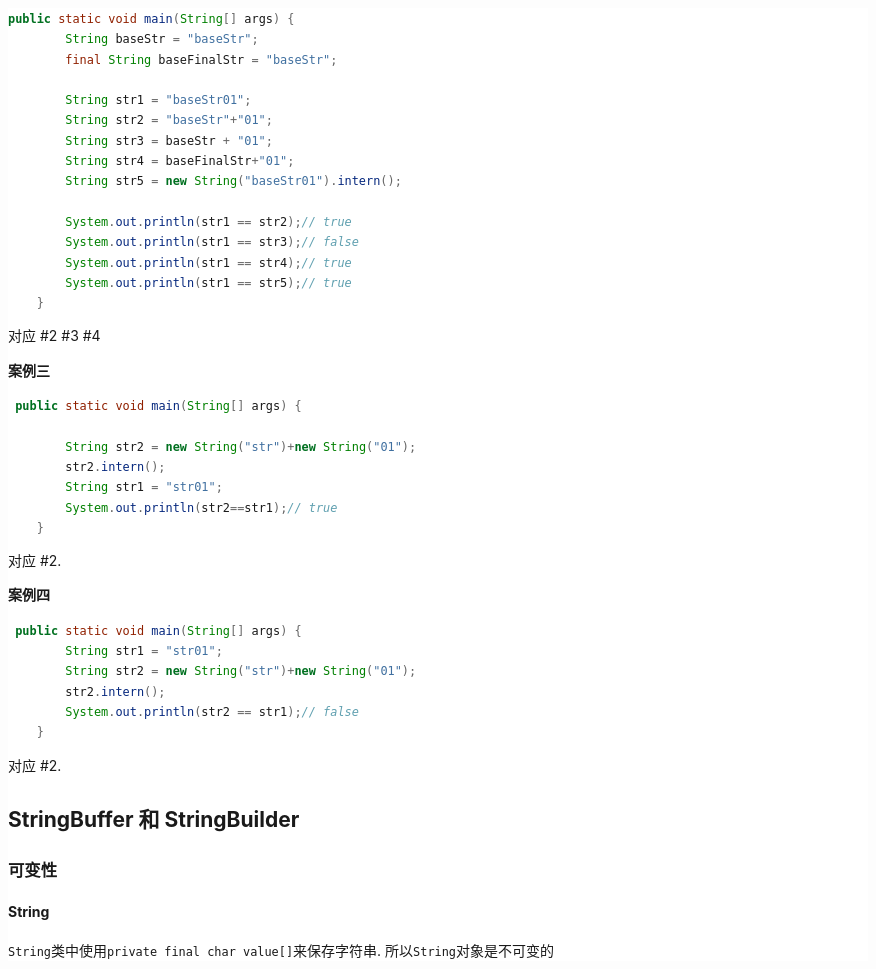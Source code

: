 ```java
public static void main(String[] args) {
        String baseStr = "baseStr";
        final String baseFinalStr = "baseStr";
 
        String str1 = "baseStr01";
        String str2 = "baseStr"+"01";
        String str3 = baseStr + "01";
        String str4 = baseFinalStr+"01";
        String str5 = new String("baseStr01").intern();
 
        System.out.println(str1 == str2);// true
        System.out.println(str1 == str3);// false
        System.out.println(str1 == str4);// true 
        System.out.println(str1 == str5);// true
    }
```

对应 #2 #3 #4

**案例三**

```java
 public static void main(String[] args) {
 
        String str2 = new String("str")+new String("01");
        str2.intern();
        String str1 = "str01";
        System.out.println(str2==str1);// true
    }
```

对应 #2.

**案例四**

```java
 public static void main(String[] args) {
        String str1 = "str01";
        String str2 = new String("str")+new String("01");
        str2.intern();
        System.out.println(str2 == str1);// false
    }
```

对应 #2.

## StringBuffer 和 StringBuilder

### 可变性

#### String

`String`类中使用`private final char value[]`来保存字符串. 所以`String`对象是不可变的

